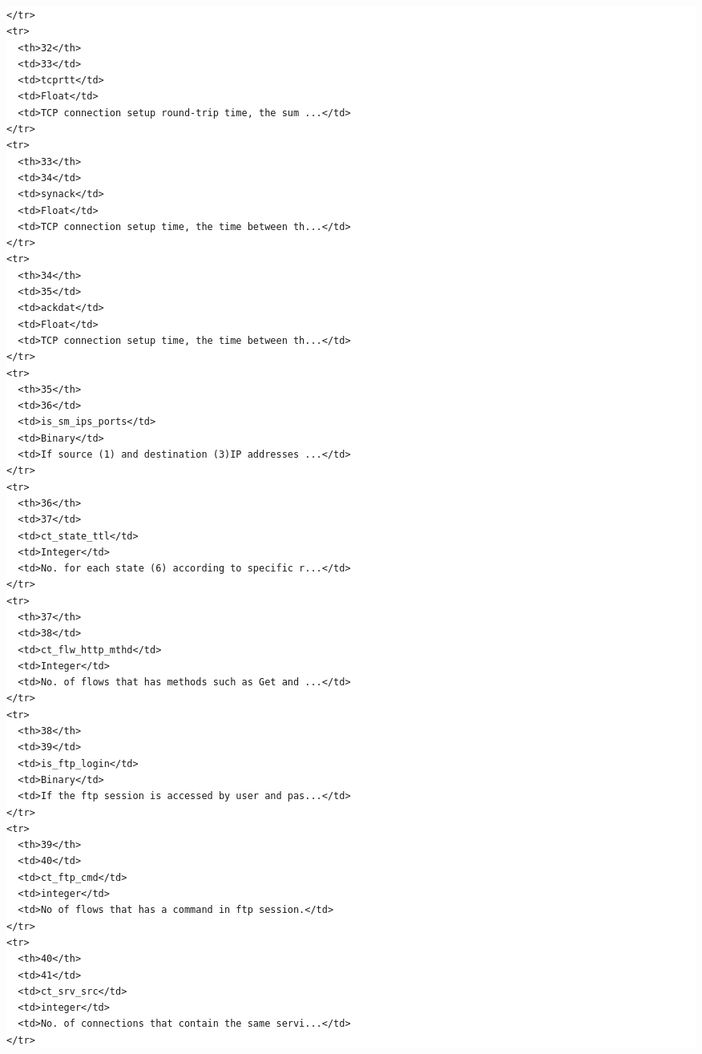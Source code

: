     </tr>
    <tr>
      <th>32</th>
      <td>33</td>
      <td>tcprtt</td>
      <td>Float</td>
      <td>TCP connection setup round-trip time, the sum ...</td>
    </tr>
    <tr>
      <th>33</th>
      <td>34</td>
      <td>synack</td>
      <td>Float</td>
      <td>TCP connection setup time, the time between th...</td>
    </tr>
    <tr>
      <th>34</th>
      <td>35</td>
      <td>ackdat</td>
      <td>Float</td>
      <td>TCP connection setup time, the time between th...</td>
    </tr>
    <tr>
      <th>35</th>
      <td>36</td>
      <td>is_sm_ips_ports</td>
      <td>Binary</td>
      <td>If source (1) and destination (3)IP addresses ...</td>
    </tr>
    <tr>
      <th>36</th>
      <td>37</td>
      <td>ct_state_ttl</td>
      <td>Integer</td>
      <td>No. for each state (6) according to specific r...</td>
    </tr>
    <tr>
      <th>37</th>
      <td>38</td>
      <td>ct_flw_http_mthd</td>
      <td>Integer</td>
      <td>No. of flows that has methods such as Get and ...</td>
    </tr>
    <tr>
      <th>38</th>
      <td>39</td>
      <td>is_ftp_login</td>
      <td>Binary</td>
      <td>If the ftp session is accessed by user and pas...</td>
    </tr>
    <tr>
      <th>39</th>
      <td>40</td>
      <td>ct_ftp_cmd</td>
      <td>integer</td>
      <td>No of flows that has a command in ftp session.</td>
    </tr>
    <tr>
      <th>40</th>
      <td>41</td>
      <td>ct_srv_src</td>
      <td>integer</td>
      <td>No. of connections that contain the same servi...</td>
    </tr>